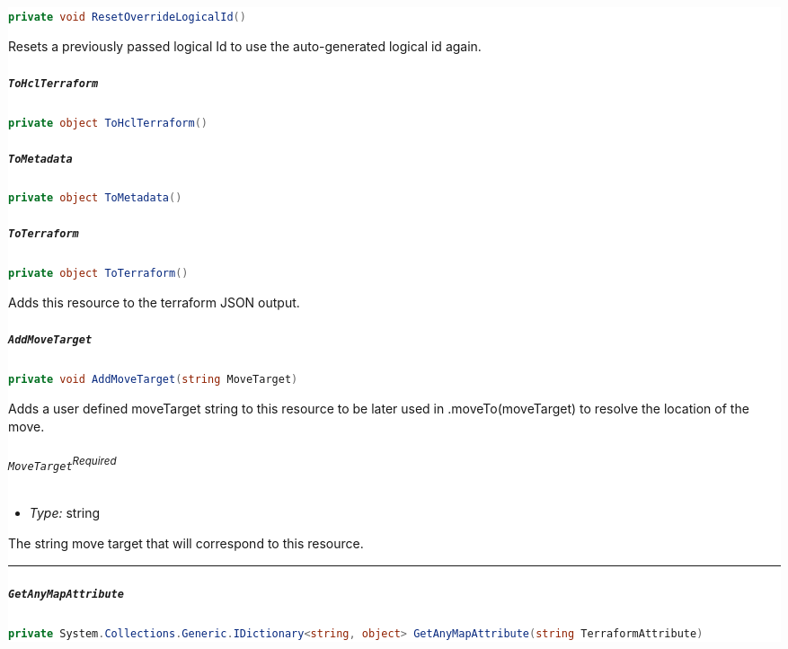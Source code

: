 ```csharp
private void ResetOverrideLogicalId()
```

Resets a previously passed logical Id to use the auto-generated logical id again.

##### `ToHclTerraform` <a name="ToHclTerraform" id="@cdktf/provider-opentelekomcloud.apigwApplicationV2.ApigwApplicationV2.toHclTerraform"></a>

```csharp
private object ToHclTerraform()
```

##### `ToMetadata` <a name="ToMetadata" id="@cdktf/provider-opentelekomcloud.apigwApplicationV2.ApigwApplicationV2.toMetadata"></a>

```csharp
private object ToMetadata()
```

##### `ToTerraform` <a name="ToTerraform" id="@cdktf/provider-opentelekomcloud.apigwApplicationV2.ApigwApplicationV2.toTerraform"></a>

```csharp
private object ToTerraform()
```

Adds this resource to the terraform JSON output.

##### `AddMoveTarget` <a name="AddMoveTarget" id="@cdktf/provider-opentelekomcloud.apigwApplicationV2.ApigwApplicationV2.addMoveTarget"></a>

```csharp
private void AddMoveTarget(string MoveTarget)
```

Adds a user defined moveTarget string to this resource to be later used in .moveTo(moveTarget) to resolve the location of the move.

###### `MoveTarget`<sup>Required</sup> <a name="MoveTarget" id="@cdktf/provider-opentelekomcloud.apigwApplicationV2.ApigwApplicationV2.addMoveTarget.parameter.moveTarget"></a>

- *Type:* string

The string move target that will correspond to this resource.

---

##### `GetAnyMapAttribute` <a name="GetAnyMapAttribute" id="@cdktf/provider-opentelekomcloud.apigwApplicationV2.ApigwApplicationV2.getAnyMapAttribute"></a>

```csharp
private System.Collections.Generic.IDictionary<string, object> GetAnyMapAttribute(string TerraformAttribute)
```
